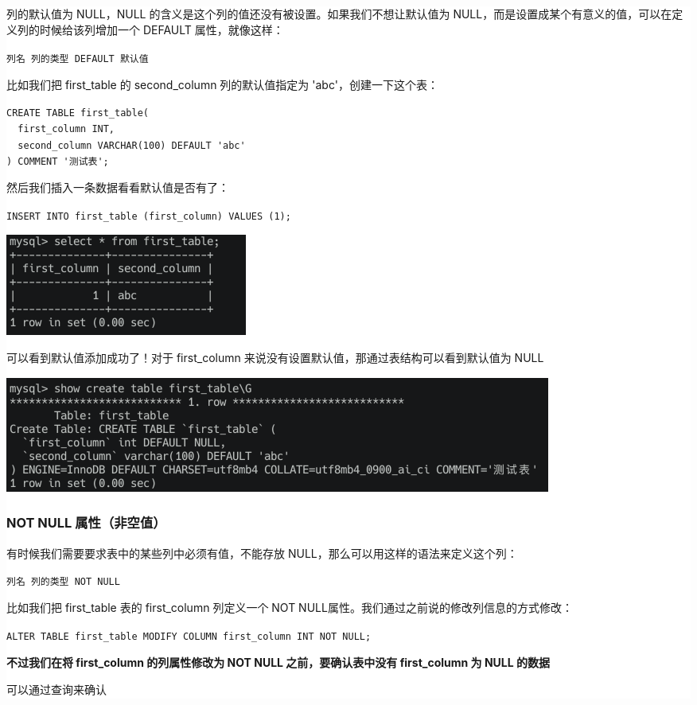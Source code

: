 列的默认值为 NULL，NULL 的含义是这个列的值还没有被设置。如果我们不想让默认值为 NULL，而是设置成某个有意义的值，可以在定义列的时候给该列增加一个 DEFAULT 属性，就像这样：

``` shell
列名 列的类型 DEFAULT 默认值
```

比如我们把 first_table 的 second_column 列的默认值指定为 'abc'，创建一下这个表：

``` shell
CREATE TABLE first_table(
  first_column INT,
  second_column VARCHAR(100) DEFAULT 'abc'
) COMMENT '测试表';
```

然后我们插入一条数据看看默认值是否有了：

``` shell
INSERT INTO first_table (first_column) VALUES (1);
```

![默认值](images/sql-6.png)

可以看到默认值添加成功了！对于 first_column 来说没有设置默认值，那通过表结构可以看到默认值为 NULL

![给定默认值](images/sql-7.png)

### NOT NULL 属性（非空值）

有时候我们需要要求表中的某些列中必须有值，不能存放 NULL，那么可以用这样的语法来定义这个列：

``` shell
列名 列的类型 NOT NULL
```

比如我们把 first_table 表的 first_column 列定义一个 NOT NULL属性。我们通过之前说的修改列信息的方式修改：

``` shell
ALTER TABLE first_table MODIFY COLUMN first_column INT NOT NULL;
```

**不过我们在将 first_column 的列属性修改为 NOT NULL 之前，要确认表中没有 first_column 为 NULL 的数据**

可以通过查询来确认

